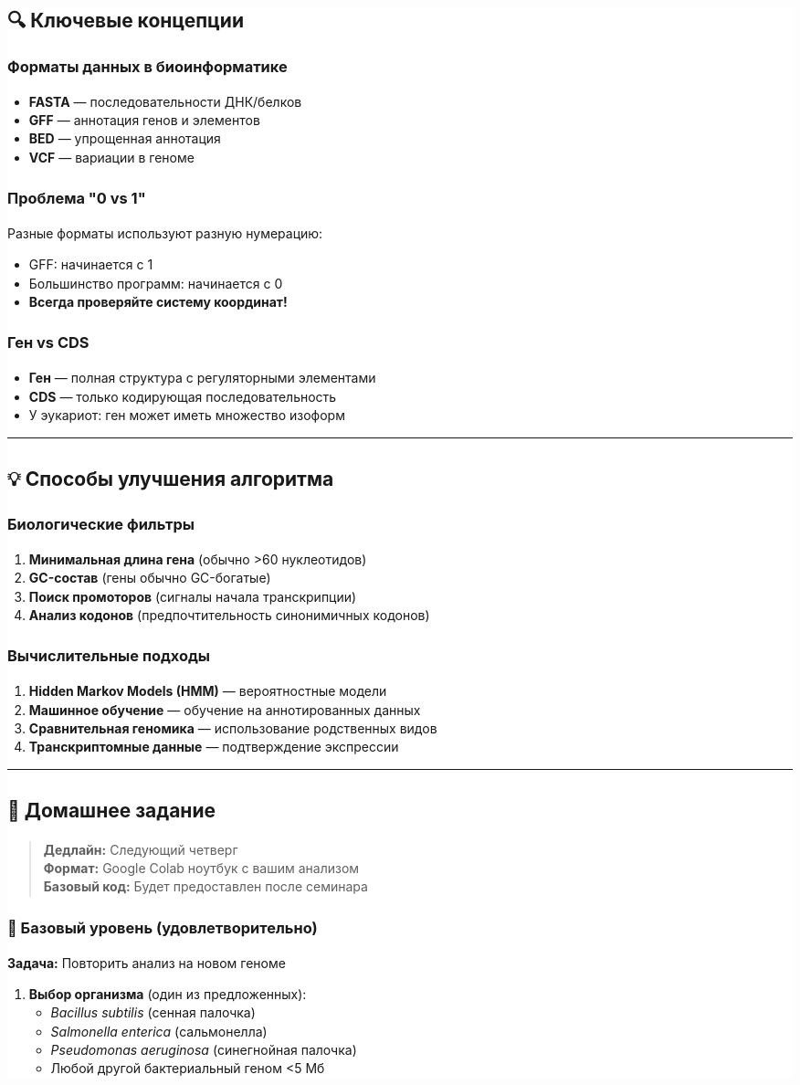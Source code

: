 
## 🔍 Ключевые концепции

### Форматы данных в биоинформатике
- **FASTA** — последовательности ДНК/белков
- **GFF** — аннотация генов и элементов
- **BED** — упрощенная аннотация
- **VCF** — вариации в геноме

### Проблема "0 vs 1"
Разные форматы используют разную нумерацию:
- GFF: начинается с 1
- Большинство программ: начинается с 0
- **Всегда проверяйте систему координат!**

### Ген vs CDS
- **Ген** — полная структура с регуляторными элементами
- **CDS** — только кодирующая последовательность
- У эукариот: ген может иметь множество изоформ

---

## 💡 Способы улучшения алгоритма

### Биологические фильтры
1. **Минимальная длина гена** (обычно >60 нуклеотидов)
2. **GC-состав** (гены обычно GC-богатые)
3. **Поиск промоторов** (сигналы начала транскрипции)
4. **Анализ кодонов** (предпочтительность синонимичных кодонов)

### Вычислительные подходы
1. **Hidden Markov Models (HMM)** — вероятностные модели
2. **Машинное обучение** — обучение на аннотированных данных
3. **Сравнительная геномика** — использование родственных видов
4. **Транскриптомные данные** — подтверждение экспрессии

---

## 📝 Домашнее задание

> **Дедлайн:** Следующий четверг  
> **Формат:** Google Colab ноутбук с вашим анализом  
> **Базовый код:** Будет предоставлен после семинара

### 🥉 Базовый уровень (удовлетворительно)

**Задача:** Повторить анализ на новом геноме

1. **Выбор организма** (один из предложенных):
   - *Bacillus subtilis* (сенная палочка)
   - *Salmonella enterica* (сальмонелла)
   - *Pseudomonas aeruginosa* (синегнойная палочка)
   - Любой другой бактериальный геном <5 Мб
